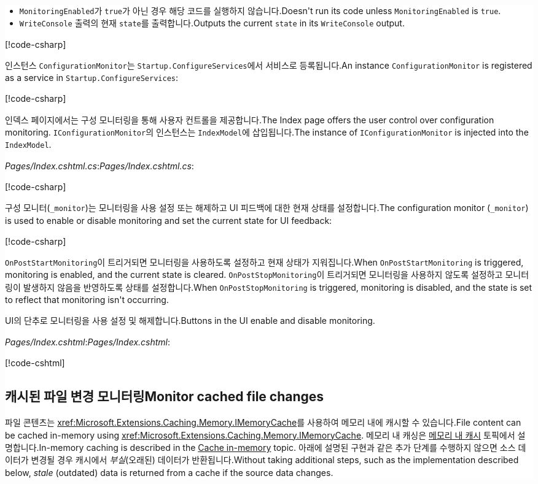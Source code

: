 * <span data-ttu-id="47207-284">`MonitoringEnabled`가 `true`가 아닌 경우 해당 코드를 실행하지 않습니다.</span><span class="sxs-lookup"><span data-stu-id="47207-284">Doesn't run its code unless `MonitoringEnabled` is `true`.</span></span>
* <span data-ttu-id="47207-285">`WriteConsole` 출력의 현재 `state`를 출력합니다.</span><span class="sxs-lookup"><span data-stu-id="47207-285">Outputs the current `state` in its `WriteConsole` output.</span></span>

[!code-csharp[](change-tokens/samples/2.x/SampleApp/Extensions/ConfigurationMonitor.cs?name=snippet3)]

<span data-ttu-id="47207-286">인스턴스 `ConfigurationMonitor`는 `Startup.ConfigureServices`에서 서비스로 등록됩니다.</span><span class="sxs-lookup"><span data-stu-id="47207-286">An instance `ConfigurationMonitor` is registered as a service in `Startup.ConfigureServices`:</span></span>

[!code-csharp[](change-tokens/samples/2.x/SampleApp/Startup.cs?name=snippet1)]

<span data-ttu-id="47207-287">인덱스 페이지에서는 구성 모니터링을 통해 사용자 컨트롤을 제공합니다.</span><span class="sxs-lookup"><span data-stu-id="47207-287">The Index page offers the user control over configuration monitoring.</span></span> <span data-ttu-id="47207-288">`IConfigurationMonitor`의 인스턴스는 `IndexModel`에 삽입됩니다.</span><span class="sxs-lookup"><span data-stu-id="47207-288">The instance of `IConfigurationMonitor` is injected into the `IndexModel`.</span></span>

<span data-ttu-id="47207-289">*Pages/Index.cshtml.cs*:</span><span class="sxs-lookup"><span data-stu-id="47207-289">*Pages/Index.cshtml.cs*:</span></span>

[!code-csharp[](change-tokens/samples/2.x/SampleApp/Pages/Index.cshtml.cs?name=snippet1)]

<span data-ttu-id="47207-290">구성 모니터(`_monitor`)는 모니터링을 사용 설정 또는 해제하고 UI 피드백에 대한 현재 상태를 설정합니다.</span><span class="sxs-lookup"><span data-stu-id="47207-290">The configuration monitor (`_monitor`) is used to enable or disable monitoring and set the current state for UI feedback:</span></span>

[!code-csharp[](change-tokens/samples/2.x/SampleApp/Pages/Index.cshtml.cs?name=snippet2)]

<span data-ttu-id="47207-291">`OnPostStartMonitoring`이 트리거되면 모니터링을 사용하도록 설정하고 현재 상태가 지워집니다.</span><span class="sxs-lookup"><span data-stu-id="47207-291">When `OnPostStartMonitoring` is triggered, monitoring is enabled, and the current state is cleared.</span></span> <span data-ttu-id="47207-292">`OnPostStopMonitoring`이 트리거되면 모니터링을 사용하지 않도록 설정하고 모니터링이 발생하지 않음을 반영하도록 상태를 설정합니다.</span><span class="sxs-lookup"><span data-stu-id="47207-292">When `OnPostStopMonitoring` is triggered, monitoring is disabled, and the state is set to reflect that monitoring isn't occurring.</span></span>

<span data-ttu-id="47207-293">UI의 단추로 모니터링을 사용 설정 및 해제합니다.</span><span class="sxs-lookup"><span data-stu-id="47207-293">Buttons in the UI enable and disable monitoring.</span></span>

<span data-ttu-id="47207-294">*Pages/Index.cshtml*:</span><span class="sxs-lookup"><span data-stu-id="47207-294">*Pages/Index.cshtml*:</span></span>

[!code-cshtml[](change-tokens/samples/2.x/SampleApp/Pages/Index.cshtml?name=snippet_Buttons)]

## <a name="monitor-cached-file-changes"></a><span data-ttu-id="47207-295">캐시된 파일 변경 모니터링</span><span class="sxs-lookup"><span data-stu-id="47207-295">Monitor cached file changes</span></span>

<span data-ttu-id="47207-296">파일 콘텐츠는 <xref:Microsoft.Extensions.Caching.Memory.IMemoryCache>를 사용하여 메모리 내에 캐시할 수 있습니다.</span><span class="sxs-lookup"><span data-stu-id="47207-296">File content can be cached in-memory using <xref:Microsoft.Extensions.Caching.Memory.IMemoryCache>.</span></span> <span data-ttu-id="47207-297">메모리 내 캐싱은 [메모리 내 캐시](xref:performance/caching/memory) 토픽에서 설명합니다.</span><span class="sxs-lookup"><span data-stu-id="47207-297">In-memory caching is described in the [Cache in-memory](xref:performance/caching/memory) topic.</span></span> <span data-ttu-id="47207-298">아래에 설명된 구현과 같은 추가 단계를 수행하지 않으면 소스 데이터가 변경될 경우 캐시에서 *부실*(오래된) 데이터가 반환됩니다.</span><span class="sxs-lookup"><span data-stu-id="47207-298">Without taking additional steps, such as the implementation described below, *stale* (outdated) data is returned from a cache if the source data changes.</span></span>
